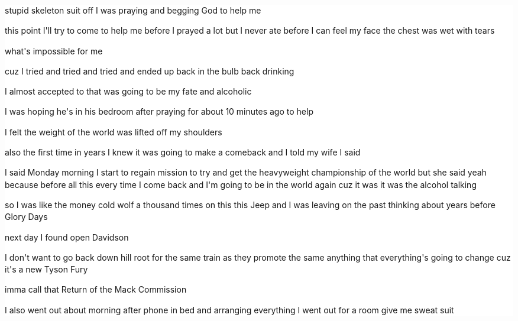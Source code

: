 <timemark seconds="1664" />

stupid skeleton suit off I was praying and begging God to help me

<timemark seconds="1674" />

this point I'll try to come to help me before I prayed a lot but I never ate before I can feel my face the chest was wet with tears

<timemark seconds="1689" />

what's impossible for me

<timemark seconds="1693" />

cuz I tried and tried and tried and ended up back in the bulb back drinking

<timemark seconds="1699" />

I almost accepted to that was going to be my fate and alcoholic

<timemark seconds="1703" />

I was hoping he's in his bedroom after praying for about 10 minutes ago to help

<timemark seconds="1711" />

I felt the weight of the world was lifted off my shoulders

<timemark seconds="1715" />

also the first time in years I knew it was going to make a comeback and I told my wife I said

<timemark seconds="1726" />

I said Monday morning I start to regain mission to try and get the heavyweight championship of the world but she said yeah because before all this every time I come back and I'm going to be in the world again cuz it was it was the alcohol talking

<timemark seconds="1741" />

so I was like the money cold wolf a thousand times on this this Jeep and I was leaving on the past thinking about years before Glory Days

<timemark seconds="1765" />

next day I found open Davidson

<timemark seconds="1768" />

I don't want to go back down hill root for the same train as they promote the same anything that everything's going to change cuz it's a new Tyson Fury

<timemark seconds="1777" />

imma call that Return of the Mack Commission

<timemark seconds="1781" />

I also went out about morning after phone in bed and arranging everything I went out for a room give me sweat suit

<timemark seconds="1789" />
